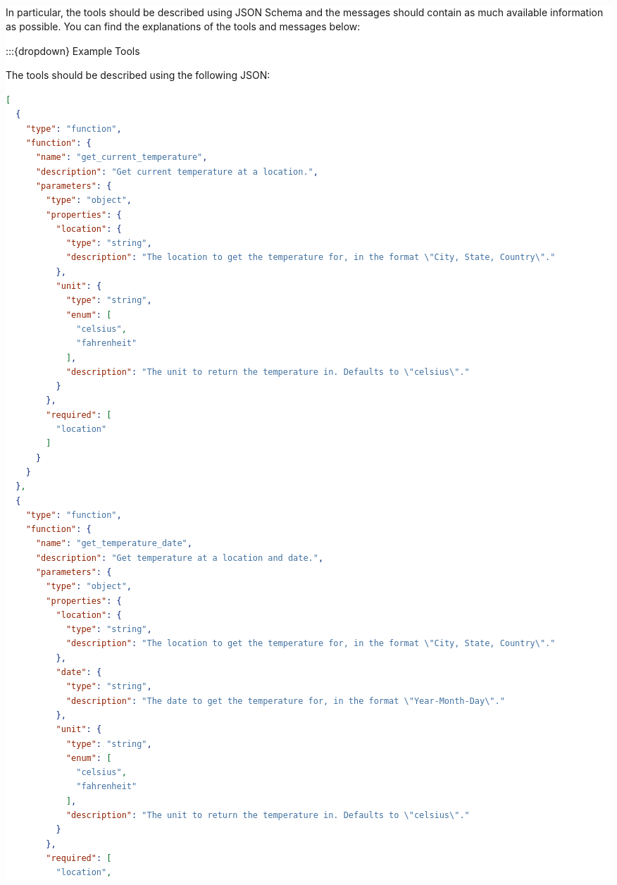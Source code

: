 In particular, the tools should be described using JSON Schema and the messages should contain as much available information as possible.
You can find the explanations of the tools and messages below:

:::{dropdown} Example Tools

The tools should be described using the following JSON:
```json
[
  {
    "type": "function",
    "function": {
      "name": "get_current_temperature",
      "description": "Get current temperature at a location.",
      "parameters": {
        "type": "object",
        "properties": {
          "location": {
            "type": "string",
            "description": "The location to get the temperature for, in the format \"City, State, Country\"."
          },
          "unit": {
            "type": "string",
            "enum": [
              "celsius",
              "fahrenheit"
            ],
            "description": "The unit to return the temperature in. Defaults to \"celsius\"."
          }
        },
        "required": [
          "location"
        ]
      }
    }
  },
  {
    "type": "function",
    "function": {
      "name": "get_temperature_date",
      "description": "Get temperature at a location and date.",
      "parameters": {
        "type": "object",
        "properties": {
          "location": {
            "type": "string",
            "description": "The location to get the temperature for, in the format \"City, State, Country\"."
          },
          "date": {
            "type": "string",
            "description": "The date to get the temperature for, in the format \"Year-Month-Day\"."
          },
          "unit": {
            "type": "string",
            "enum": [
              "celsius",
              "fahrenheit"
            ],
            "description": "The unit to return the temperature in. Defaults to \"celsius\"."
          }
        },
        "required": [
          "location",
```